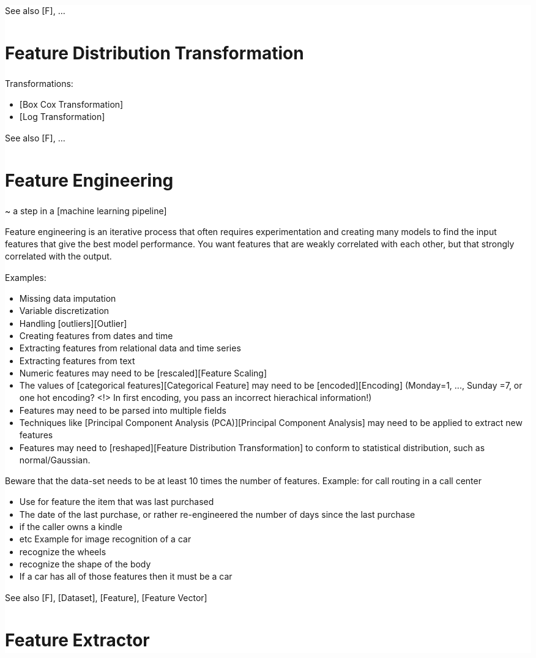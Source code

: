  See also [F], ...


# Feature Distribution Transformation

 Transformations:
  * [Box Cox Transformation]
  * [Log Transformation]

 See also [F], ...


# Feature Engineering

 ~ a step in a [machine learning pipeline]

 Feature engineering is an iterative process that often requires experimentation and creating many models to find the input features that give the best model performance. You want features that are weakly correlated with each other, but that strongly correlated with the output. 

 Examples:
  * Missing data imputation
  * Variable discretization
  * Handling [outliers][Outlier]
  * Creating features from dates and time
  * Extracting features from relational data and time series
  * Extracting features from text
  * Numeric features may need to be [rescaled][Feature Scaling]
  * The values of [categorical features][Categorical Feature] may need to be [encoded][Encoding] (Monday=1, ..., Sunday =7, or one hot encoding? <!> In first encoding, you pass an incorrect hierachical information!)
  * Features may need to be parsed into multiple fields
  * Techniques like [Principal Component Analysis (PCA)][Principal Component Analysis] may need to be applied to extract new features
  * Features may need to [reshaped][Feature Distribution Transformation] to conform to statistical distribution, such as normal/Gaussian.

 Beware that the data-set needs to be at least 10 times the number of features. Example: for call routing in a call center
  * Use for feature the item that was last purchased
  * The date of the last purchase, or rather re-engineered the number of days since the last purchase
  * if the caller owns a kindle
  * etc
 Example for image recognition of a car
  * recognize the wheels
  * recognize the shape of the body
  * If a car has all of those features then it must be a car

 See also [F], [Dataset], [Feature], [Feature Vector]


# Feature Extractor
